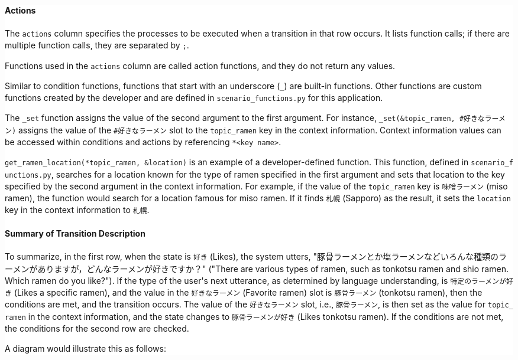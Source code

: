 #### Actions

The `actions` column specifies the processes to be executed when a transition in that row occurs. It lists function calls; if there are multiple function calls, they are separated by `;`.

Functions used in the `actions` column are called action functions, and they do not return any values.

Similar to condition functions, functions that start with an underscore (`_`) are built-in functions. Other functions are custom functions created by the developer and are defined in `scenario_functions.py` for this application.

The `_set` function assigns the value of the second argument to the first argument. For instance, `_set(&topic_ramen, #好きなラーメン)` assigns the value of the `#好きなラーメン` slot to the `topic_ramen` key in the context information. Context information values can be accessed within conditions and actions by referencing `*<key name>`.

`get_ramen_location(*topic_ramen, &location)` is an example of a developer-defined function. This function, defined in `scenario_functions.py`, searches for a location known for the type of ramen specified in the first argument and sets that location to the key specified by the second argument in the context information. For example, if the value of the `topic_ramen` key is `味噌ラーメン` (miso ramen), the function would search for a location famous for miso ramen. If it finds `札幌` (Sapporo) as the result, it sets the `location` key in the context information to `札幌`.

#### Summary of Transition Description

To summarize, in the first row, when the state is `好き` (Likes), the system utters, "豚骨ラーメンとか塩ラーメンなどいろんな種類のラーメンがありますが，どんなラーメンが好きですか？" ("There are various types of ramen, such as tonkotsu ramen and shio ramen. Which ramen do you like?"). If the type of the user's next utterance, as determined by language understanding, is `特定のラーメンが好き` (Likes a specific ramen), and the value in the `好きなラーメン` (Favorite ramen) slot is `豚骨ラーメン` (tonkotsu ramen), then the conditions are met, and the transition occurs. The value of the `好きなラーメン` slot, i.e., `豚骨ラーメン`, is then set as the value for `topic_ramen` in the context information, and the state changes to `豚骨ラーメンが好き` (Likes tonkotsu ramen). If the conditions are not met, the conditions for the second row are checked.

A diagram would illustrate this as follows:
